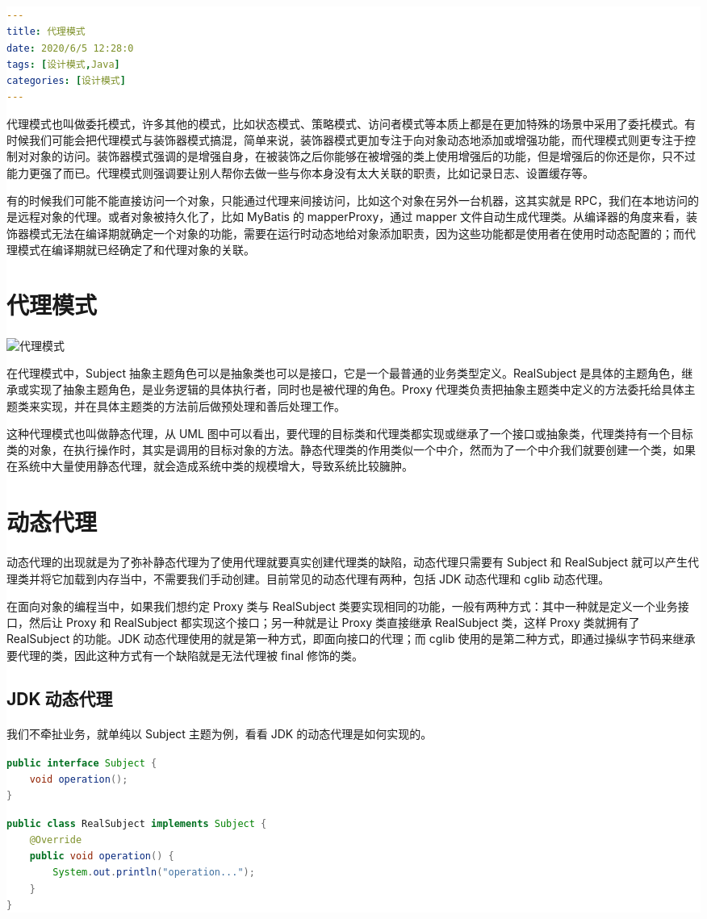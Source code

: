 ```yaml
---
title: 代理模式
date: 2020/6/5 12:28:0
tags: [设计模式,Java]
categories: [设计模式]
---
```


代理模式也叫做委托模式，许多其他的模式，比如状态模式、策略模式、访问者模式等本质上都是在更加特殊的场景中采用了委托模式。有时候我们可能会把代理模式与装饰器模式搞混，简单来说，装饰器模式更加专注于向对象动态地添加或增强功能，而代理模式则更专注于控制对对象的访问。装饰器模式强调的是增强自身，在被装饰之后你能够在被增强的类上使用增强后的功能，但是增强后的你还是你，只不过能力更强了而已。代理模式则强调要让别人帮你去做一些与你本身没有太大关联的职责，比如记录日志、设置缓存等。



有的时候我们可能不能直接访问一个对象，只能通过代理来间接访问，比如这个对象在另外一台机器，这其实就是 RPC，我们在本地访问的是远程对象的代理。或者对象被持久化了，比如 MyBatis 的 mapperProxy，通过 mapper 文件自动生成代理类。从编译器的角度来看，装饰器模式无法在编译期就确定一个对象的功能，需要在运行时动态地给对象添加职责，因为这些功能都是使用者在使用时动态配置的；而代理模式在编译期就已经确定了和代理对象的关联。

# 代理模式

![代理模式](https://cdn.jsdelivr.net/gh/nekolr/image-hosting@202006052151/2020/06/05/l3k.png)

在代理模式中，Subject 抽象主题角色可以是抽象类也可以是接口，它是一个最普通的业务类型定义。RealSubject 是具体的主题角色，继承或实现了抽象主题角色，是业务逻辑的具体执行者，同时也是被代理的角色。Proxy 代理类负责把抽象主题类中定义的方法委托给具体主题类来实现，并在具体主题类的方法前后做预处理和善后处理工作。

这种代理模式也叫做静态代理，从 UML 图中可以看出，要代理的目标类和代理类都实现或继承了一个接口或抽象类，代理类持有一个目标类的对象，在执行操作时，其实是调用的目标对象的方法。静态代理类的作用类似一个中介，然而为了一个中介我们就要创建一个类，如果在系统中大量使用静态代理，就会造成系统中类的规模增大，导致系统比较臃肿。

# 动态代理
动态代理的出现就是为了弥补静态代理为了使用代理就要真实创建代理类的缺陷，动态代理只需要有 Subject 和 RealSubject 就可以产生代理类并将它加载到内存当中，不需要我们手动创建。目前常见的动态代理有两种，包括 JDK 动态代理和 cglib 动态代理。

在面向对象的编程当中，如果我们想约定 Proxy 类与 RealSubject 类要实现相同的功能，一般有两种方式：其中一种就是定义一个业务接口，然后让 Proxy 和 RealSubject 都实现这个接口；另一种就是让 Proxy 类直接继承 RealSubject 类，这样 Proxy 类就拥有了 RealSubject 的功能。JDK 动态代理使用的就是第一种方式，即面向接口的代理；而 cglib 使用的是第二种方式，即通过操纵字节码来继承要代理的类，因此这种方式有一个缺陷就是无法代理被 final 修饰的类。

## JDK 动态代理
我们不牵扯业务，就单纯以 Subject 主题为例，看看 JDK 的动态代理是如何实现的。

```java
public interface Subject {
    void operation();
}
```

```java
public class RealSubject implements Subject {
    @Override
    public void operation() {
        System.out.println("operation...");
    }
}
```
